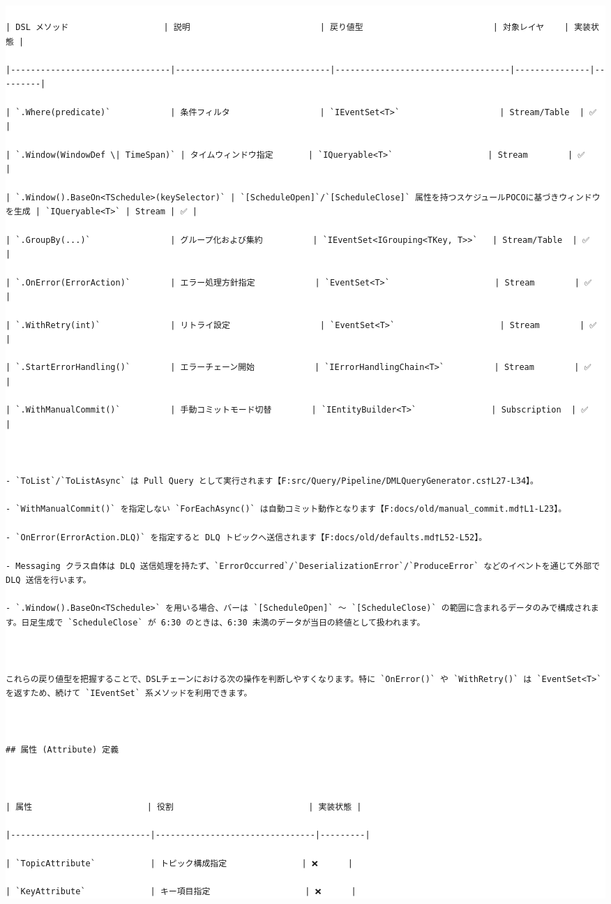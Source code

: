 ```

| DSL メソッド                   | 説明                          | 戻り値型                          | 対象レイヤ    | 実装状態 |

|--------------------------------|-------------------------------|-----------------------------------|---------------|---------|

| `.Where(predicate)`            | 条件フィルタ                  | `IEventSet<T>`                    | Stream/Table  | ✅      |

| `.Window(WindowDef \| TimeSpan)` | タイムウィンドウ指定       | `IQueryable<T>`                   | Stream        | ✅      |

| `.Window().BaseOn<TSchedule>(keySelector)` | `[ScheduleOpen]`/`[ScheduleClose]` 属性を持つスケジュールPOCOに基づきウィンドウを生成 | `IQueryable<T>` | Stream | ✅ |

| `.GroupBy(...)`                | グループ化および集約          | `IEventSet<IGrouping<TKey, T>>`   | Stream/Table  | ✅      |

| `.OnError(ErrorAction)`        | エラー処理方針指定            | `EventSet<T>`                     | Stream        | ✅      |

| `.WithRetry(int)`              | リトライ設定                  | `EventSet<T>`                     | Stream        | ✅      |

| `.StartErrorHandling()`        | エラーチェーン開始            | `IErrorHandlingChain<T>`          | Stream        | ✅      |

| `.WithManualCommit()`          | 手動コミットモード切替        | `IEntityBuilder<T>`               | Subscription  | ✅      |



- `ToList`/`ToListAsync` は Pull Query として実行されます【F:src/Query/Pipeline/DMLQueryGenerator.cs†L27-L34】。

- `WithManualCommit()` を指定しない `ForEachAsync()` は自動コミット動作となります【F:docs/old/manual_commit.md†L1-L23】。

- `OnError(ErrorAction.DLQ)` を指定すると DLQ トピックへ送信されます【F:docs/old/defaults.md†L52-L52】。

- Messaging クラス自体は DLQ 送信処理を持たず、`ErrorOccurred`/`DeserializationError`/`ProduceError` などのイベントを通じて外部で DLQ 送信を行います。

- `.Window().BaseOn<TSchedule>` を用いる場合、バーは `[ScheduleOpen]` ～ `[ScheduleClose)` の範囲に含まれるデータのみで構成されます。日足生成で `ScheduleClose` が 6:30 のときは、6:30 未満のデータが当日の終値として扱われます。



これらの戻り値型を把握することで、DSLチェーンにおける次の操作を判断しやすくなります。特に `OnError()` や `WithRetry()` は `EventSet<T>` を返すため、続けて `IEventSet` 系メソッドを利用できます。



## 属性 (Attribute) 定義



| 属性                       | 役割                           | 実装状態 |

|----------------------------|--------------------------------|---------|

| `TopicAttribute`           | トピック構成指定               | ❌      |

| `KeyAttribute`             | キー項目指定                   | ❌      |
```